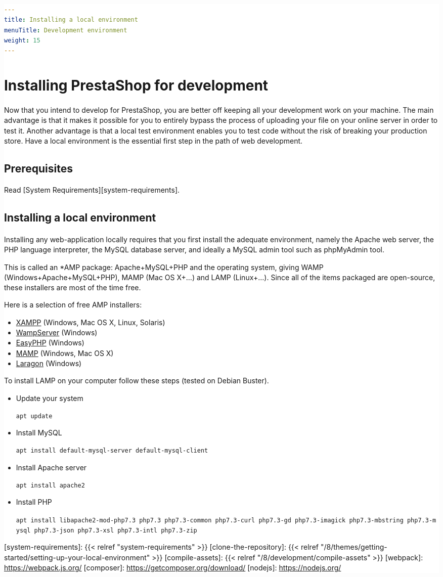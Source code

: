 ```yaml
---
title: Installing a local environment
menuTitle: Development environment
weight: 15
---
```


# Installing PrestaShop for development

Now that you intend to develop for PrestaShop, you are better off keeping all your development work on your machine. The main advantage is that it makes it possible for you to entirely bypass the process of uploading your file on your online server in order to test it. Another advantage is that a local test environment enables you to test code without the risk of breaking your production store. Have a local environment is the essential first step in the path of web development.

## Prerequisites

Read [System Requirements][system-requirements].

## Installing a local environment

Installing any web-application locally requires that you first install the adequate environment, namely the Apache web server, the PHP language interpreter, the MySQL database server, and ideally a MySQL admin tool such as phpMyAdmin tool. 

This is called an *AMP package: Apache+MySQL+PHP and the operating system, giving WAMP (Windows+Apache+MySQL+PHP), MAMP (Mac OS X+…) and LAMP (Linux+…). Since all of the items packaged are open-source, these installers are most of the time free.

Here is a selection of free AMP installers:

* [XAMPP](https://www.apachefriends.org/download.html) (Windows, Mac OS X, Linux, Solaris)
* [WampServer](http://www.wampserver.com/) (Windows)
* [EasyPHP](https://www.easyphp.org/) (Windows)
* [MAMP](https://www.mamp.info/en/mamp/) (Windows, Mac OS X)
* [Laragon](https://laragon.org/) (Windows)

To install LAMP on your computer follow these steps (tested on Debian Buster).
- Update your system
  ```bash
  apt update
  ```
- Install MySQL
  ```bash
  apt install default-mysql-server default-mysql-client
  ```
- Install Apache server
  ```bash
  apt install apache2
  ```
- Install PHP
  ```bash
  apt install libapache2-mod-php7.3 php7.3 php7.3-common php7.3-curl php7.3-gd php7.3-imagick php7.3-mbstring php7.3-mysql php7.3-json php7.3-xsl php7.3-intl php7.3-zip
  ```


[getting-started-guide]: https://doc.prestashop.com/display/PS17/Getting+Started
[system-requirements]: {{< relref "system-requirements" >}}
[clone-the-repository]: {{< relref "/8/themes/getting-started/setting-up-your-local-environment" >}}
[compile-assets]: {{< relref "/8/development/compile-assets" >}}
[webpack]: https://webpack.js.org/
[composer]: https://getcomposer.org/download/
[nodejs]: https://nodejs.org/